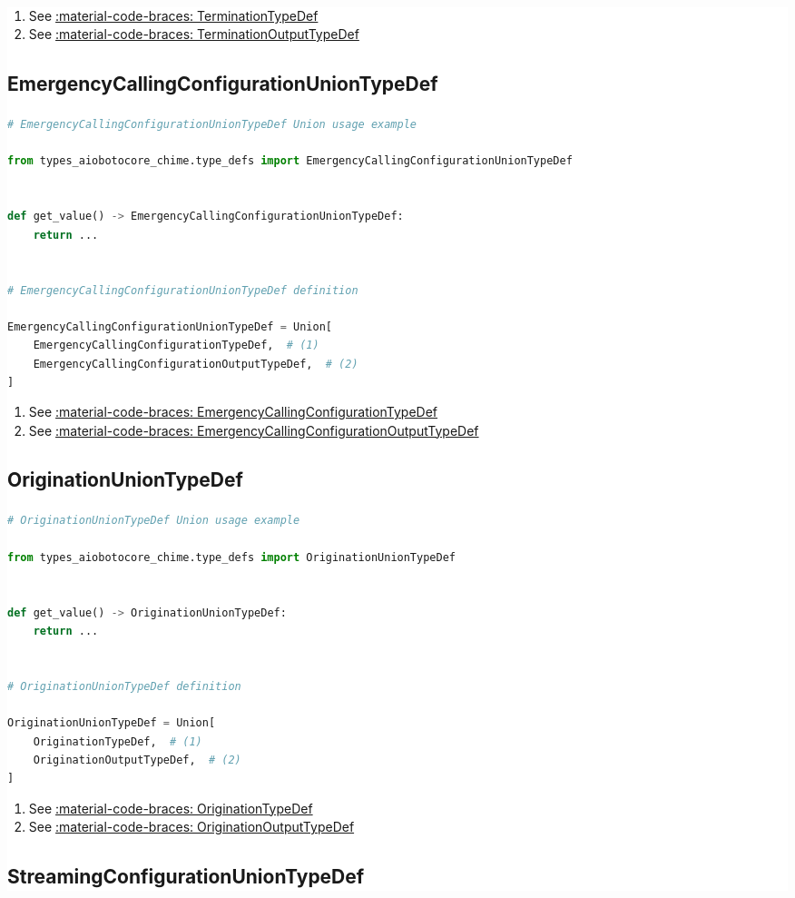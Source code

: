 1. See [:material-code-braces: TerminationTypeDef](./type_defs.md#terminationtypedef)
2. See [:material-code-braces: TerminationOutputTypeDef](./type_defs.md#terminationoutputtypedef)

## EmergencyCallingConfigurationUnionTypeDef

```python
# EmergencyCallingConfigurationUnionTypeDef Union usage example

from types_aiobotocore_chime.type_defs import EmergencyCallingConfigurationUnionTypeDef


def get_value() -> EmergencyCallingConfigurationUnionTypeDef:
    return ...


# EmergencyCallingConfigurationUnionTypeDef definition

EmergencyCallingConfigurationUnionTypeDef = Union[
    EmergencyCallingConfigurationTypeDef,  # (1)
    EmergencyCallingConfigurationOutputTypeDef,  # (2)
]
```

1. See [:material-code-braces: EmergencyCallingConfigurationTypeDef](./type_defs.md#emergencycallingconfigurationtypedef)
2. See [:material-code-braces: EmergencyCallingConfigurationOutputTypeDef](./type_defs.md#emergencycallingconfigurationoutputtypedef)

## OriginationUnionTypeDef

```python
# OriginationUnionTypeDef Union usage example

from types_aiobotocore_chime.type_defs import OriginationUnionTypeDef


def get_value() -> OriginationUnionTypeDef:
    return ...


# OriginationUnionTypeDef definition

OriginationUnionTypeDef = Union[
    OriginationTypeDef,  # (1)
    OriginationOutputTypeDef,  # (2)
]
```

1. See [:material-code-braces: OriginationTypeDef](./type_defs.md#originationtypedef)
2. See [:material-code-braces: OriginationOutputTypeDef](./type_defs.md#originationoutputtypedef)

## StreamingConfigurationUnionTypeDef
